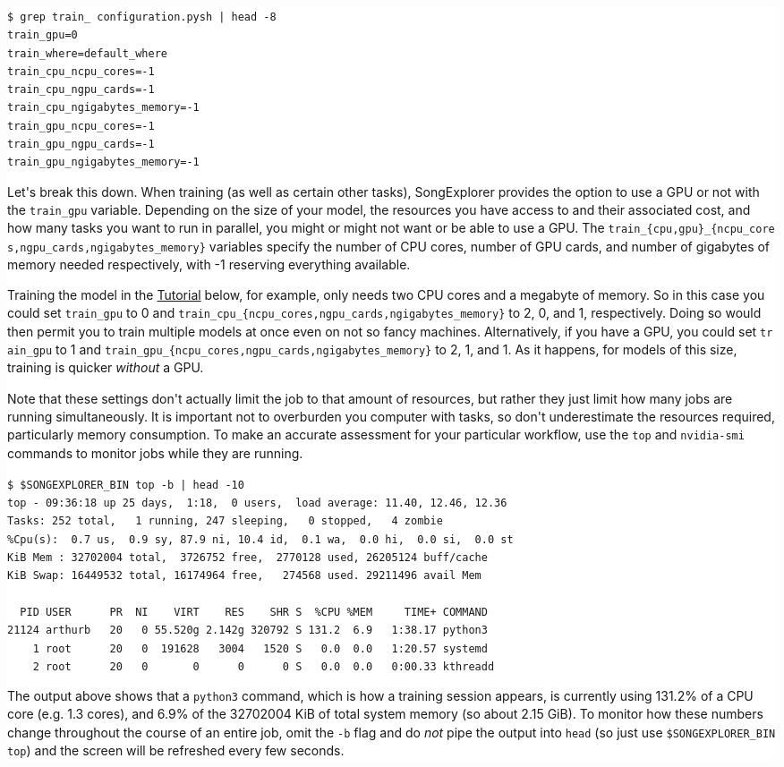     $ grep train_ configuration.pysh | head -8
    train_gpu=0
    train_where=default_where
    train_cpu_ncpu_cores=-1
    train_cpu_ngpu_cards=-1
    train_cpu_ngigabytes_memory=-1
    train_gpu_ncpu_cores=-1
    train_gpu_ngpu_cards=-1
    train_gpu_ngigabytes_memory=-1

Let's break this down.  When training (as well as certain other tasks),
SongExplorer provides the option to use a GPU or not with the `train_gpu` variable.
Depending on the size of your model, the resources you have access to and their
associated cost, and how many tasks you want to run in parallel, you might or
might not want or be able to use a GPU.  The
`train_{cpu,gpu}_{ncpu_cores,ngpu_cards,ngigabytes_memory}` variables specify
the number of CPU cores, number of GPU cards, and number of gigabytes of memory
needed respectively, with -1 reserving everything available.

Training the model in the [Tutorial](#tutorial) below, for example, only needs
two CPU cores and a megabyte of memory.  So in this case you could set
`train_gpu` to 0 and `train_cpu_{ncpu_cores,ngpu_cards,ngigabytes_memory}` to
2, 0, and 1, respectively.  Doing so would then permit you to train multiple
models at once even on not so fancy machines.  Alternatively, if you have a
GPU, you could set `train_gpu` to 1 and
`train_gpu_{ncpu_cores,ngpu_cards,ngigabytes_memory}` to 2, 1, and 1.  As it
happens, for models of this size, training is quicker *without* a GPU.

Note that these settings don't actually limit the job to that amount of
resources, but rather they just limit how many jobs are running simultaneously.
It is important not to overburden you computer with tasks, so don't
underestimate the resources required, particularly memory consumption.  To make
an accurate assessment for your particular workflow, use the `top` and
`nvidia-smi` commands to monitor jobs while they are running.

    $ $SONGEXPLORER_BIN top -b | head -10
    top - 09:36:18 up 25 days,  1:18,  0 users,  load average: 11.40, 12.46, 12.36
    Tasks: 252 total,   1 running, 247 sleeping,   0 stopped,   4 zombie
    %Cpu(s):  0.7 us,  0.9 sy, 87.9 ni, 10.4 id,  0.1 wa,  0.0 hi,  0.0 si,  0.0 st
    KiB Mem : 32702004 total,  3726752 free,  2770128 used, 26205124 buff/cache
    KiB Swap: 16449532 total, 16174964 free,   274568 used. 29211496 avail Mem 

      PID USER      PR  NI    VIRT    RES    SHR S  %CPU %MEM     TIME+ COMMAND
    21124 arthurb   20   0 55.520g 2.142g 320792 S 131.2  6.9   1:38.17 python3
        1 root      20   0  191628   3004   1520 S   0.0  0.0   1:20.57 systemd
        2 root      20   0       0      0      0 S   0.0  0.0   0:00.33 kthreadd

The output above shows that a `python3` command, which is how a training session
appears, is currently using 131.2% of a CPU core (e.g. 1.3 cores), and 6.9% of
the 32702004 KiB of total system memory (so about 2.15 GiB).  To monitor how
these numbers change throughout the course of an entire job, omit the `-b` flag
and do *not* pipe the output into `head` (so just use `$SONGEXPLORER_BIN top`) and
the screen will be refreshed every few seconds.
